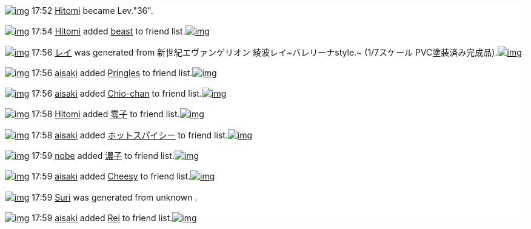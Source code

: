 [![img](http://kacdn04.appspot.com/5111000613257216/3b3f.jpg)](http://www.barcodekanojo.com/user/425208/Hitomi) 17:52 [Hitomi](http://www.barcodekanojo.com/user/425208/Hitomi) became Lev."36".

[![img](http://kacdn04.appspot.com/5111000613257216/3b3f.jpg)](http://www.barcodekanojo.com/user/425208/Hitomi) 17:54 [Hitomi](http://www.barcodekanojo.com/user/425208/Hitomi) added [beast](http://www.barcodekanojo.com/kanojo/2510381/beast) to friend list.[![img](http://kacdn04.appspot.com/5020979172474880/f6ba.png)](http://www.barcodekanojo.com/kanojo/2510381/beast)

[![img](http://kacdn05.appspot.com/6650689212121088/0fa9.png)](http://www.barcodekanojo.com/kanojo/2851364/%E3%83%AC%E3%82%A4) 17:56 [レイ](http://www.barcodekanojo.com/kanojo/2851364/%E3%83%AC%E3%82%A4) was generated from 新世紀エヴァンゲリオン 綾波レイ~バレリーナstyle.~ (1/7スケール PVC塗装済み完成品).[![img](http://kacdn03.appspot.com/6319432880095232/ed1e.jpg)](http://www.barcodekanojo.com/product_images/barcode/5450994/1395132923/%E6%96%B0%E4%B8%96%E7%B4%80%E3%82%A8%E3%83%B4%E3%82%A1%E3%83%B3%E3%82%B2%E3%83%AA%E3%82%AA%E3%83%B3%20%E7%B6%BE%E6%B3%A2%E3%83%AC%E3%82%A4%7E%E3%83%90%E3%83%AC%E3%83%AA%E3%83%BC%E3%83%8Astyle.%7E%20%281%2F7%E3%82%B9%E3%82%B1%E3%83%BC%E3%83%AB%20PVC%E5%A1%97%E8%A3%85%E6%B8%88%E3%81%BF%E5%AE%8C%E6%88%90%E5%93%81%29.jpg)

[![img](http://kacdn06.appspot.com/5989515772559360/f15d.jpg)](http://www.barcodekanojo.com/user/400641/aisaki) 17:56 [aisaki](http://www.barcodekanojo.com/user/400641/aisaki) added [Pringles](http://www.barcodekanojo.com/kanojo/2259541/Pringles) to friend list.[![img](http://kacdn05.appspot.com/5752059110359040/3f28d.png)](http://www.barcodekanojo.com/kanojo/2259541/Pringles)

[![img](http://kacdn06.appspot.com/5989515772559360/f15d.jpg)](http://www.barcodekanojo.com/user/400641/aisaki) 17:56 [aisaki](http://www.barcodekanojo.com/user/400641/aisaki) added [Chio-chan](http://www.barcodekanojo.com/kanojo/2634381/Chio-chan) to friend list.[![img](http://kacdn09.appspot.com/5075885229080576/52f4.png)](http://www.barcodekanojo.com/kanojo/2634381/Chio-chan)

[![img](http://kacdn04.appspot.com/5111000613257216/3b3f.jpg)](http://www.barcodekanojo.com/user/425208/Hitomi) 17:58 [Hitomi](http://www.barcodekanojo.com/user/425208/Hitomi) added [零子](http://www.barcodekanojo.com/kanojo/1520066/%E9%9B%B6%E5%AD%90) to friend list.[![img](http://kacdn01.appspot.com/6094759114309632/5d0e.png)](http://www.barcodekanojo.com/kanojo/1520066/%E9%9B%B6%E5%AD%90)

[![img](http://kacdn06.appspot.com/5989515772559360/f15d.jpg)](http://www.barcodekanojo.com/user/400641/aisaki) 17:58 [aisaki](http://www.barcodekanojo.com/user/400641/aisaki) added [ホットスパイシー](http://www.barcodekanojo.com/kanojo/1730903/%E3%83%9B%E3%83%83%E3%83%88%E3%82%B9%E3%83%91%E3%82%A4%E3%82%B7%E3%83%BC) to friend list.[![img](http://kacdn01.appspot.com/4671051275436032/9d1e.png)](http://www.barcodekanojo.com/kanojo/1730903/%E3%83%9B%E3%83%83%E3%83%88%E3%82%B9%E3%83%91%E3%82%A4%E3%82%B7%E3%83%BC)

[![img](http://img27.imageshack.us/img27/7132/hsab.jpg)](http://www.barcodekanojo.com/user/405804/nobe) 17:59 [nobe](http://www.barcodekanojo.com/user/405804/nobe) added [濃子](http://www.barcodekanojo.com/kanojo/11464/%E6%BF%83%E5%AD%90) to friend list.[![img](http://kacdn03.appspot.com/6030119185416192/8aee.png)](http://www.barcodekanojo.com/kanojo/11464/%E6%BF%83%E5%AD%90)

[![img](http://kacdn06.appspot.com/5989515772559360/f15d.jpg)](http://www.barcodekanojo.com/user/400641/aisaki) 17:59 [aisaki](http://www.barcodekanojo.com/user/400641/aisaki) added [Cheesy](http://www.barcodekanojo.com/kanojo/1306882/Cheesy) to friend list.[![img](http://kacdn01.appspot.com/4932442448199680/ec15.png)](http://www.barcodekanojo.com/kanojo/1306882/Cheesy)

[![img](http://kacdn06.appspot.com/6676191117312000/425a.png)](http://www.barcodekanojo.com/kanojo/2851365/Suri) 17:59 [Suri](http://www.barcodekanojo.com/kanojo/2851365/Suri) was generated from unknown .

[![img](http://kacdn06.appspot.com/5989515772559360/f15d.jpg)](http://www.barcodekanojo.com/user/400641/aisaki) 17:59 [aisaki](http://www.barcodekanojo.com/user/400641/aisaki) added [Rei](http://www.barcodekanojo.com/kanojo/2110919/Rei) to friend list.[![img](http://img809.imageshack.us/img809/2577/bi00.png)](http://www.barcodekanojo.com/kanojo/2110919/Rei)
